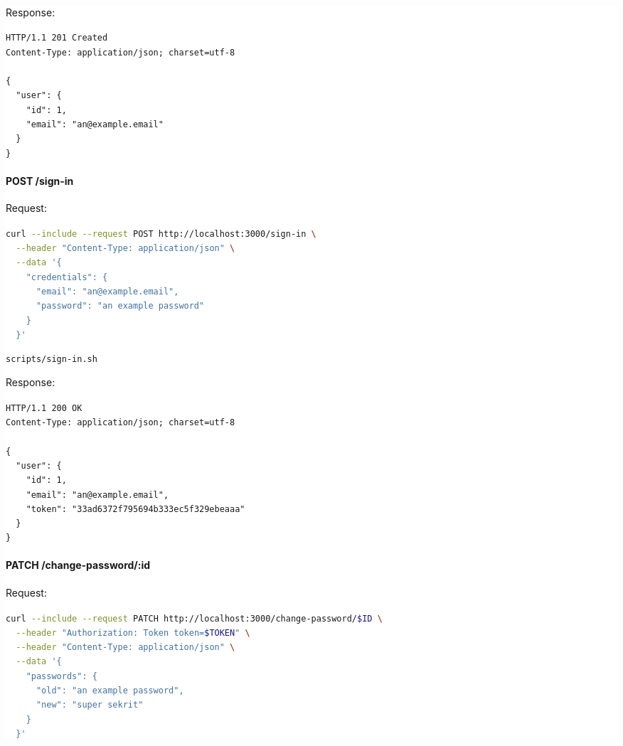 Response:

```md
HTTP/1.1 201 Created
Content-Type: application/json; charset=utf-8

{
  "user": {
    "id": 1,
    "email": "an@example.email"
  }
}
```

#### POST /sign-in

Request:

```sh
curl --include --request POST http://localhost:3000/sign-in \
  --header "Content-Type: application/json" \
  --data '{
    "credentials": {
      "email": "an@example.email",
      "password": "an example password"
    }
  }'
```

```sh
scripts/sign-in.sh
```

Response:

```md
HTTP/1.1 200 OK
Content-Type: application/json; charset=utf-8

{
  "user": {
    "id": 1,
    "email": "an@example.email",
    "token": "33ad6372f795694b333ec5f329ebeaaa"
  }
}
```

#### PATCH /change-password/:id

Request:

```sh
curl --include --request PATCH http://localhost:3000/change-password/$ID \
  --header "Authorization: Token token=$TOKEN" \
  --header "Content-Type: application/json" \
  --data '{
    "passwords": {
      "old": "an example password",
      "new": "super sekrit"
    }
  }'
```
